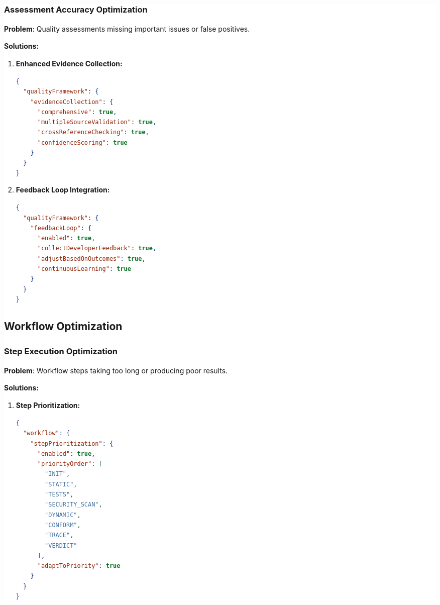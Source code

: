 ### Assessment Accuracy Optimization

**Problem**: Quality assessments missing important issues or false positives.

**Solutions:**

1. **Enhanced Evidence Collection:**
   ```json
   {
     "qualityFramework": {
       "evidenceCollection": {
         "comprehensive": true,
         "multipleSourceValidation": true,
         "crossReferenceChecking": true,
         "confidenceScoring": true
       }
     }
   }
   ```

2. **Feedback Loop Integration:**
   ```json
   {
     "qualityFramework": {
       "feedbackLoop": {
         "enabled": true,
         "collectDeveloperFeedback": true,
         "adjustBasedOnOutcomes": true,
         "continuousLearning": true
       }
     }
   }
   ```

## Workflow Optimization

### Step Execution Optimization

**Problem**: Workflow steps taking too long or producing poor results.

**Solutions:**

1. **Step Prioritization:**
   ```json
   {
     "workflow": {
       "stepPrioritization": {
         "enabled": true,
         "priorityOrder": [
           "INIT",
           "STATIC",
           "TESTS",
           "SECURITY_SCAN",
           "DYNAMIC",
           "CONFORM",
           "TRACE",
           "VERDICT"
         ],
         "adaptToPriority": true
       }
     }
   }
   ```
